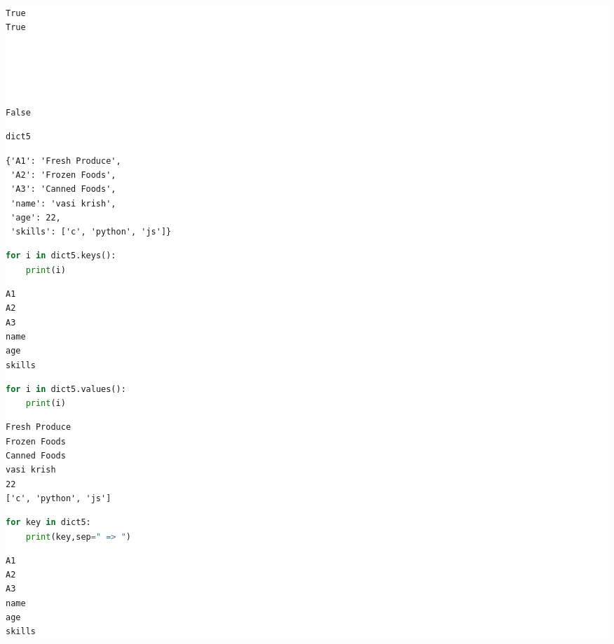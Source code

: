     True
    True





    False




```python
dict5
```




    {'A1': 'Fresh Produce',
     'A2': 'Frozen Foods',
     'A3': 'Canned Foods',
     'name': 'vasi krish',
     'age': 22,
     'skills': ['c', 'python', 'js']}




```python
for i in dict5.keys():
    print(i)
```

    A1
    A2
    A3
    name
    age
    skills



```python
for i in dict5.values():
    print(i)
```

    Fresh Produce
    Frozen Foods
    Canned Foods
    vasi krish
    22
    ['c', 'python', 'js']



```python
for key in dict5:
    print(key,sep=" => ")
```

    A1
    A2
    A3
    name
    age
    skills

